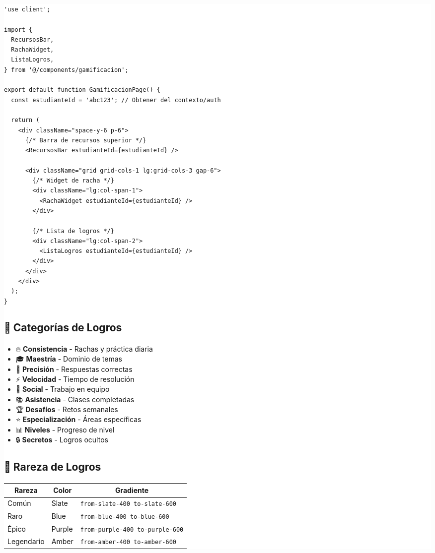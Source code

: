 ```tsx
'use client';

import {
  RecursosBar,
  RachaWidget,
  ListaLogros,
} from '@/components/gamificacion';

export default function GamificacionPage() {
  const estudianteId = 'abc123'; // Obtener del contexto/auth

  return (
    <div className="space-y-6 p-6">
      {/* Barra de recursos superior */}
      <RecursosBar estudianteId={estudianteId} />

      <div className="grid grid-cols-1 lg:grid-cols-3 gap-6">
        {/* Widget de racha */}
        <div className="lg:col-span-1">
          <RachaWidget estudianteId={estudianteId} />
        </div>

        {/* Lista de logros */}
        <div className="lg:col-span-2">
          <ListaLogros estudianteId={estudianteId} />
        </div>
      </div>
    </div>
  );
}
```

## 🎯 Categorías de Logros

- 🔥 **Consistencia** - Rachas y práctica diaria
- 🎓 **Maestría** - Dominio de temas
- 🎯 **Precisión** - Respuestas correctas
- ⚡ **Velocidad** - Tiempo de resolución
- 👥 **Social** - Trabajo en equipo
- 📚 **Asistencia** - Clases completadas
- 🏆 **Desafíos** - Retos semanales
- ⭐ **Especialización** - Áreas específicas
- 📊 **Niveles** - Progreso de nivel
- 🔒 **Secretos** - Logros ocultos

## 🎨 Rareza de Logros

| Rareza | Color | Gradiente |
|--------|-------|-----------|
| Común | Slate | `from-slate-400 to-slate-600` |
| Raro | Blue | `from-blue-400 to-blue-600` |
| Épico | Purple | `from-purple-400 to-purple-600` |
| Legendario | Amber | `from-amber-400 to-amber-600` |
